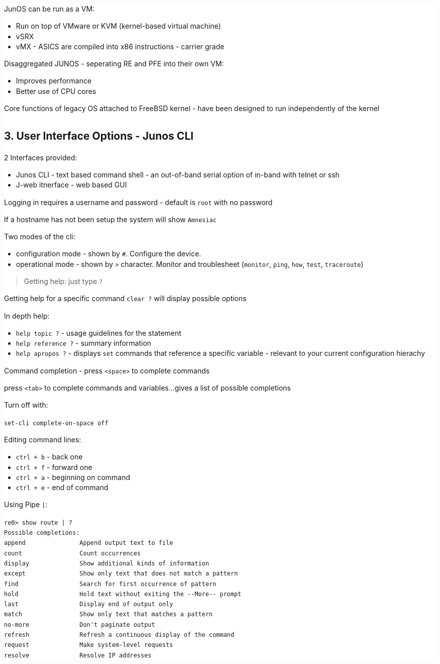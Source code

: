 JunOS can be run as a VM:

* Run on top of VMware or KVM (kernel-based virtual machine)
* vSRX
* vMX - ASICS are compiled into x86 instructions - carrier grade

Disaggregated JUNOS - seperating RE and PFE into their own VM:

* Improves performance
* Better use of CPU cores

Core functions of legacy OS attached to FreeBSD kernel - have been designed to run independently of the kernel

## 3. User Interface Options - Junos CLI

2 Interfaces provided:

* Junos CLI - text based command shell - an out-of-band serial option of in-band with telnet or ssh
* J-web itnerface - web based GUI

Logging in requires a username and password - default is `root` with no password

If a hostname has not been setup the system will show `Amnesiac`

Two modes of the cli:

* configuration mode - shown by `#`. Configure the device.
* operational mode - shown by `>` character. Monitor and troublesheet (`monitor`, `ping`, `how`, `test`, `traceroute`)

> Getting help: just type `?`

Getting help for a specific command `clear ?` will display possible options

In depth help:

* `help topic ?` - usage guidelines for the statement
* `help reference ?` - summary information
* `help apropos ?` - displays `set` commands that reference a specific variable - relevant to your current configuration hierachy

Command completion - press `<space>` to complete commands

press `<tab>` to complete commands and variables...gives a list of possible completions

Turn off with:

    set-cli complete-on-space off

Editing command lines:

* `ctrl + b` - back one
* `ctrl + f` - forward one
* `ctrl + a` - beginning on command
* `ctrl + e` - end of command

Using Pipe `|`:

    re0> show route | ?    
    Possible completions:
    append               Append output text to file
    count                Count occurrences
    display              Show additional kinds of information
    except               Show only text that does not match a pattern
    find                 Search for first occurrence of pattern
    hold                 Hold text without exiting the --More-- prompt
    last                 Display end of output only
    match                Show only text that matches a pattern
    no-more              Don't paginate output
    refresh              Refresh a continuous display of the command
    request              Make system-level requests
    resolve              Resolve IP addresses